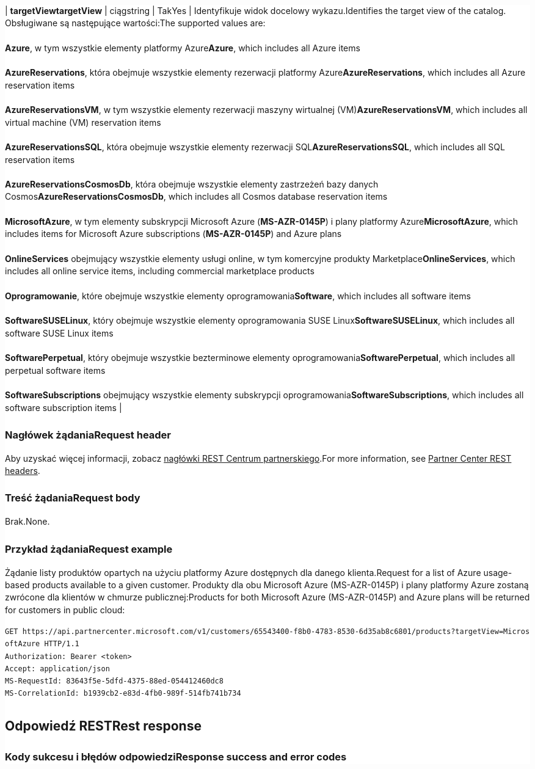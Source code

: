 | <span data-ttu-id="d82ab-134">**targetView**</span><span class="sxs-lookup"><span data-stu-id="d82ab-134">**targetView**</span></span> | <span data-ttu-id="d82ab-135">ciąg</span><span class="sxs-lookup"><span data-stu-id="d82ab-135">string</span></span> | <span data-ttu-id="d82ab-136">Tak</span><span class="sxs-lookup"><span data-stu-id="d82ab-136">Yes</span></span> | <span data-ttu-id="d82ab-137">Identyfikuje widok docelowy wykazu.</span><span class="sxs-lookup"><span data-stu-id="d82ab-137">Identifies the target view of the catalog.</span></span> <span data-ttu-id="d82ab-138">Obsługiwane są następujące wartości:</span><span class="sxs-lookup"><span data-stu-id="d82ab-138">The supported values are:</span></span> <br/><br/><span data-ttu-id="d82ab-139">**Azure**, w tym wszystkie elementy platformy Azure</span><span class="sxs-lookup"><span data-stu-id="d82ab-139">**Azure**, which includes all Azure items</span></span><br/><br/><span data-ttu-id="d82ab-140">**AzureReservations**, która obejmuje wszystkie elementy rezerwacji platformy Azure</span><span class="sxs-lookup"><span data-stu-id="d82ab-140">**AzureReservations**, which includes all Azure reservation items</span></span><br/><br/><span data-ttu-id="d82ab-141">**AzureReservationsVM**, w tym wszystkie elementy rezerwacji maszyny wirtualnej (VM)</span><span class="sxs-lookup"><span data-stu-id="d82ab-141">**AzureReservationsVM**, which includes all virtual machine (VM) reservation items</span></span><br/><br/><span data-ttu-id="d82ab-142">**AzureReservationsSQL**, która obejmuje wszystkie elementy rezerwacji SQL</span><span class="sxs-lookup"><span data-stu-id="d82ab-142">**AzureReservationsSQL**, which includes all SQL reservation items</span></span><br/><br/><span data-ttu-id="d82ab-143">**AzureReservationsCosmosDb**, która obejmuje wszystkie elementy zastrzeżeń bazy danych Cosmos</span><span class="sxs-lookup"><span data-stu-id="d82ab-143">**AzureReservationsCosmosDb**, which includes all Cosmos database reservation items</span></span><br/><br/><span data-ttu-id="d82ab-144">**MicrosoftAzure**, w tym elementy subskrypcji Microsoft Azure (**MS-AZR-0145P**) i plany platformy Azure</span><span class="sxs-lookup"><span data-stu-id="d82ab-144">**MicrosoftAzure**, which includes items for Microsoft Azure subscriptions (**MS-AZR-0145P**) and Azure plans</span></span><br/><br/><span data-ttu-id="d82ab-145">**OnlineServices** obejmujący wszystkie elementy usługi online, w tym komercyjne produkty Marketplace</span><span class="sxs-lookup"><span data-stu-id="d82ab-145">**OnlineServices**, which  includes all online service items, including commercial marketplace products</span></span><br/><br/><span data-ttu-id="d82ab-146">**Oprogramowanie**, które obejmuje wszystkie elementy oprogramowania</span><span class="sxs-lookup"><span data-stu-id="d82ab-146">**Software**, which  includes all software items</span></span><br/><br/><span data-ttu-id="d82ab-147">**SoftwareSUSELinux**, który obejmuje wszystkie elementy oprogramowania SUSE Linux</span><span class="sxs-lookup"><span data-stu-id="d82ab-147">**SoftwareSUSELinux**, which includes all software SUSE Linux items</span></span><br/><br/><span data-ttu-id="d82ab-148">**SoftwarePerpetual**, który obejmuje wszystkie bezterminowe elementy oprogramowania</span><span class="sxs-lookup"><span data-stu-id="d82ab-148">**SoftwarePerpetual**, which includes all perpetual software items</span></span><br/><br/><span data-ttu-id="d82ab-149">**SoftwareSubscriptions** obejmujący wszystkie elementy subskrypcji oprogramowania</span><span class="sxs-lookup"><span data-stu-id="d82ab-149">**SoftwareSubscriptions**, which includes all software subscription items</span></span>  |

### <a name="request-header"></a><span data-ttu-id="d82ab-150">Nagłówek żądania</span><span class="sxs-lookup"><span data-stu-id="d82ab-150">Request header</span></span>

<span data-ttu-id="d82ab-151">Aby uzyskać więcej informacji, zobacz [nagłówki REST Centrum partnerskiego](headers.md).</span><span class="sxs-lookup"><span data-stu-id="d82ab-151">For more information, see [Partner Center REST headers](headers.md).</span></span>

### <a name="request-body"></a><span data-ttu-id="d82ab-152">Treść żądania</span><span class="sxs-lookup"><span data-stu-id="d82ab-152">Request body</span></span>

<span data-ttu-id="d82ab-153">Brak.</span><span class="sxs-lookup"><span data-stu-id="d82ab-153">None.</span></span>

### <a name="request-example"></a><span data-ttu-id="d82ab-154">Przykład żądania</span><span class="sxs-lookup"><span data-stu-id="d82ab-154">Request example</span></span>

<span data-ttu-id="d82ab-155">Żądanie listy produktów opartych na użyciu platformy Azure dostępnych dla danego klienta.</span><span class="sxs-lookup"><span data-stu-id="d82ab-155">Request for a list of Azure usage-based products available to a given customer.</span></span> <span data-ttu-id="d82ab-156">Produkty dla obu Microsoft Azure (MS-AZR-0145P) i plany platformy Azure zostaną zwrócone dla klientów w chmurze publicznej:</span><span class="sxs-lookup"><span data-stu-id="d82ab-156">Products for both Microsoft Azure (MS-AZR-0145P) and Azure plans will be returned for customers in public cloud:</span></span>

```http
GET https://api.partnercenter.microsoft.com/v1/customers/65543400-f8b0-4783-8530-6d35ab8c6801/products?targetView=MicrosoftAzure HTTP/1.1
Authorization: Bearer <token>
Accept: application/json
MS-RequestId: 83643f5e-5dfd-4375-88ed-054412460dc8
MS-CorrelationId: b1939cb2-e83d-4fb0-989f-514fb741b734
```

## <a name="rest-response"></a><span data-ttu-id="d82ab-157">Odpowiedź REST</span><span class="sxs-lookup"><span data-stu-id="d82ab-157">Rest response</span></span>

### <a name="response-success-and-error-codes"></a><span data-ttu-id="d82ab-158">Kody sukcesu i błędów odpowiedzi</span><span class="sxs-lookup"><span data-stu-id="d82ab-158">Response success and error codes</span></span>

